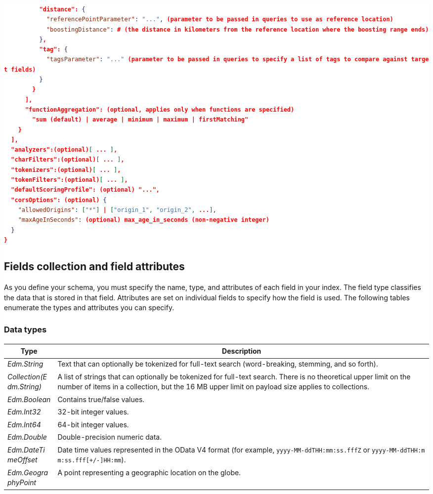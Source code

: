 ```json
          "distance": {  
            "referencePointParameter": "...", (parameter to be passed in queries to use as reference location)  
            "boostingDistance": # (the distance in kilometers from the reference location where the boosting range ends)  
          },  
          "tag": {  
            "tagsParameter": "..." (parameter to be passed in queries to specify a list of tags to compare against target fields)  
          }  
        }  
      ],  
      "functionAggregation": (optional, applies only when functions are specified)   
        "sum (default) | average | minimum | maximum | firstMatching"  
    }  
  ],  
  "analyzers":(optional)[ ... ],
  "charFilters":(optional)[ ... ],
  "tokenizers":(optional)[ ... ],
  "tokenFilters":(optional)[ ... ],
  "defaultScoringProfile": (optional) "...",  
  "corsOptions": (optional) {  
    "allowedOrigins": ["*"] | ["origin_1", "origin_2", ...],  
    "maxAgeInSeconds": (optional) max_age_in_seconds (non-negative integer)  
  }  
}
```

<a name="fields-collection"></a>

## Fields collection and field attributes

As you define your schema, you must specify the name, type, and attributes of each field in your index. The field type classifies the data that is stored in that field. Attributes are set on individual fields to specify how the field is used. The following tables enumerate the types and attributes you can specify.

### Data types
| Type | Description |
| --- | --- |
| *Edm.String* |Text that can optionally be tokenized for full-text search (word-breaking, stemming, and so forth). |
| *Collection(Edm.String)* |A list of strings that can optionally be tokenized for full-text search. There is no theoretical upper limit on the number of items in a collection, but the 16 MB upper limit on payload size applies to collections. |
| *Edm.Boolean* |Contains true/false values. |
| *Edm.Int32* |32-bit integer values. |
| *Edm.Int64* |64-bit integer values. |
| *Edm.Double* |Double-precision numeric data. |
| *Edm.DateTimeOffset* |Date time values represented in the OData V4 format (for example, `yyyy-MM-ddTHH:mm:ss.fffZ` or `yyyy-MM-ddTHH:mm:ss.fff[+/-]HH:mm`). |
| *Edm.GeographyPoint* |A point representing a geographic location on the globe. |
